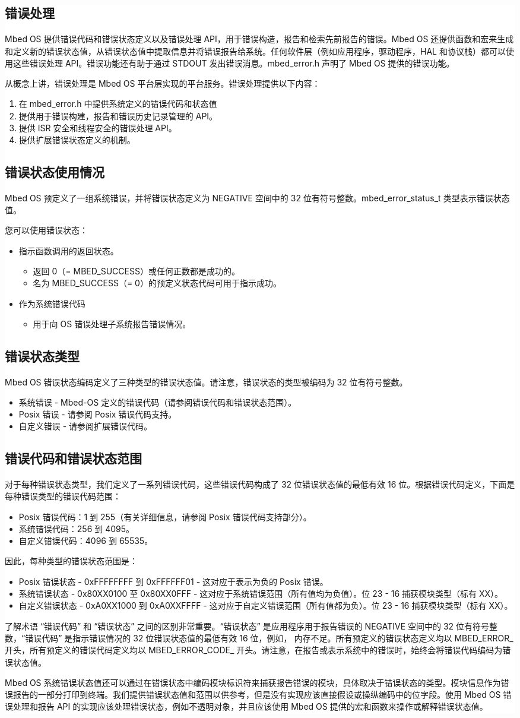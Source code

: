 ## 错误处理

Mbed OS 提供错误代码和错误状态定义以及错误处理 API，用于错误构造，报告和检索先前报告的错误。Mbed OS 还提供函数和宏来生成和定义新的错误状态值，从错误状态值中提取信息并将错误报告给系统。任何软件层（例如应用程序，驱动程序，HAL 和协议栈）都可以使用这些错误处理 API。错误功能还有助于通过 STDOUT 发出错误消息。mbed_error.h 声明了 Mbed OS 提供的错误功能。

从概念上讲，错误处理是 Mbed OS 平台层实现的平台服务。错误处理提供以下内容：

1. 在 mbed_error.h 中提供系统定义的错误代码和状态值
2. 提供用于错误构建，报告和错误历史记录管理的 API。
3. 提供 ISR 安全和线程安全的错误处理 API。
4. 提供扩展错误状态定义的机制。

## 错误状态使用情况

Mbed OS 预定义了一组系统错误，并将错误状态定义为 NEGATIVE 空间中的 32 位有符号整数。mbed_error_status_t 类型表示错误状态值。

您可以使用错误状态：

* 指示函数调用的返回状态。

    + 返回 0（= MBED_SUCCESS）或任何正数都是成功的。
    + 名为 MBED_SUCCESS（= 0）的预定义状态代码可用于指示成功。
* 作为系统错误代码

    + 用于向 OS 错误处理子系统报告错误情况。

## 错误状态类型

Mbed OS 错误状态编码定义了三种类型的错误状态值。请注意，错误状态的类型被编码为 32 位有符号整数。

+ 系统错误 - Mbed-OS 定义的错误代码（请参阅错误代码和错误状态范围）。
+ Posix 错误 - 请参阅 Posix 错误代码支持。
+ 自定义错误 - 请参阅扩展错误代码。

## 错误代码和错误状态范围

对于每种错误状态类型，我们定义了一系列错误代码，这些错误代码构成了 32 位错误状态值的最低有效 16 位。根据错误代码定义，下面是每种错误类型的错误代码范围：

+ Posix 错误代码：1 到 255（有关详细信息，请参阅 Posix 错误代码支持部分）。
+ 系统错误代码：256 到 4095。
+ 自定义错误代码：4096 到 65535。

因此，每种类型的错误状态范围是：

+ Posix 错误状态 - 0xFFFFFFFF 到 0xFFFFFF01 - 这对应于表示为负的 Posix 错误。
+ 系统错误状态 - 0x80XX0100 至 0x80XX0FFF - 这对应于系统错误范围（所有值均为负值）。位 23 - 16 捕获模块类型（标有 XX）。
+ 自定义错误状态 - 0xA0XX1000 到 0xA0XXFFFF - 这对应于自定义错误范围（所有值都为负）。位 23 - 16 捕获模块类型（标有 XX）。

了解术语 “错误代码” 和 “错误状态” 之间的区别非常重要。“错误状态” 是应用程序用于报告错误的 NEGATIVE 空间中的 32 位有符号整数，“错误代码” 是指示错误情况的 32 位错误状态值的最低有效 16 位，例如， 内存不足。所有预定义的错误状态定义均以 MBED_ERROR_ 开头，所有预定义的错误代码定义均以 MBED_ERROR_CODE_ 开头。请注意，在报告或表示系统中的错误时，始终会将错误代码编码为错误状态值。

Mbed OS 系统错误状态值还可以通过在错误状态中编码模块标识符来捕获报告错误的模块，具体取决于错误状态的类型。模块信息作为错误报告的一部分打印到终端。我们提供错误状态值和范围以供参考，但是没有实现应该直接假设或操纵编码中的位字段。使用 Mbed OS 错误处理和报告 API 的实现应该处理错误状态，例如不透明对象，并且应该使用 Mbed OS 提供的宏和函数来操作或解释错误状态值。
